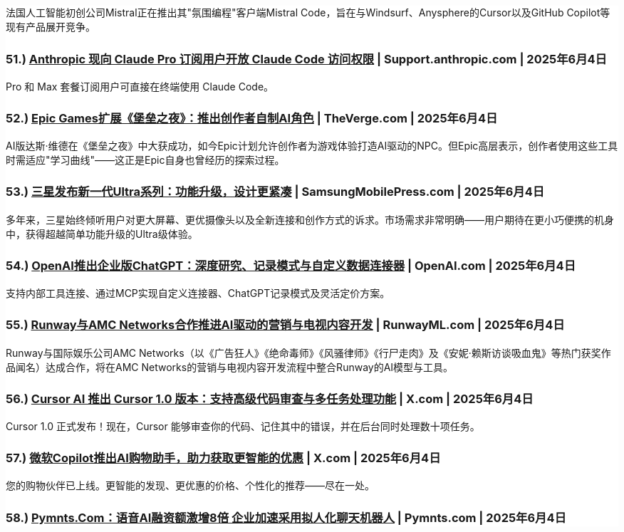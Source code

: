 法国人工智能初创公司Mistral正在推出其"氛围编程"客户端Mistral Code，旨在与Windsurf、Anysphere的Cursor以及GitHub Copilot等现有产品展开竞争。
### 51.) [Anthropic 现向 Claude Pro 订阅用户开放 Claude Code 访问权限](https://support.anthropic.com/en/articles/11145838-using-claude-code-with-your-pro-or-max-plan?utm_source=aiweekly&utm_medium=email&utm_campaign=06102025&utm_content=editorial) | Support.anthropic.com | 2025年6月4日

Pro 和 Max 套餐订阅用户可直接在终端使用 Claude Code。
### 52.) [Epic Games扩展《堡垒之夜》：推出创作者自制AI角色](https://www.theverge.com/fortnite/679077/epic-games-fortnite-creators-ai-npcs-darth-vader?utm_source=aiweekly&utm_medium=email&utm_campaign=06102025&utm_content=editorial) | TheVerge.com | 2025年6月4日  

AI版达斯·维德在《堡垒之夜》中大获成功，如今Epic计划允许创作者为游戏体验打造AI驱动的NPC。但Epic高层表示，创作者使用这些工具时需适应"学习曲线"——这正是Epic自身也曾经历的探索过程。
### 53.) [三星发布新一代Ultra系列：功能升级，设计更紧凑](https://samsungmobilepress.com/feature-stories/meet-the-next-chapter-of-ultra/?utm_source=aiweekly&utm_medium=email&utm_campaign=06102025&utm_content=editorial) | SamsungMobilePress.com | 2025年6月4日

多年来，三星始终倾听用户对更大屏幕、更优摄像头以及全新连接和创作方式的诉求。市场需求非常明确——用户期待在更小巧便携的机身中，获得超越简单功能升级的Ultra级体验。
### 54.) [OpenAI推出企业版ChatGPT：深度研究、记录模式与自定义数据连接器](https://openai.com/business/updates-to-chatgpt-business-plans-livestream-june-2025/?utm_source=aiweekly&utm_medium=email&utm_campaign=06102025&utm_content=editorial) | OpenAI.com | 2025年6月4日

支持内部工具连接、通过MCP实现自定义连接器、ChatGPT记录模式及灵活定价方案。
### 55.) [Runway与AMC Networks合作推进AI驱动的营销与电视内容开发](https://runwayml.com/news/runway-amc-partnership?utm_source=aiweekly&utm_medium=email&utm_campaign=06102025&utm_content=editorial) | RunwayML.com | 2025年6月4日

Runway与国际娱乐公司AMC Networks（以《广告狂人》《绝命毒师》《风骚律师》《行尸走肉》及《安妮·赖斯访谈吸血鬼》等热门获奖作品闻名）达成合作，将在AMC Networks的营销与电视内容开发流程中整合Runway的AI模型与工具。
### 56.) [Cursor AI 推出 Cursor 1.0 版本：支持高级代码审查与多任务处理功能](https://x.com/cursor_ai/status/1930358111677886677?utm_source=aiweekly&utm_medium=email&utm_campaign=06102025&utm_content=editorial) | X.com | 2025年6月4日

Cursor 1.0 正式发布！现在，Cursor 能够审查你的代码、记住其中的错误，并在后台同时处理数十项任务。
### 57.) [微软Copilot推出AI购物助手，助力获取更智能的优惠](https://x.com/Copilot/status/1930327585222996156?utm_source=aiweekly&utm_medium=email&utm_campaign=06102025&utm_content=editorial) | X.com | 2025年6月4日

您的购物伙伴已上线。更智能的发现、更优惠的价格、个性化的推荐——尽在一处。
### 58.) [Pymnts.Com：语音AI融资额激增8倍 企业加速采用拟人化聊天机器人](https://www.pymnts.com/artificial-intelligence-2/2025/voice-ai-funding-surges-8x-as-businesses-humanize-chatbots/?utm_source=aiweekly&utm_medium=email&utm_campaign=06102025&utm_content=editorial) | Pymnts.com | 2025年6月4日
